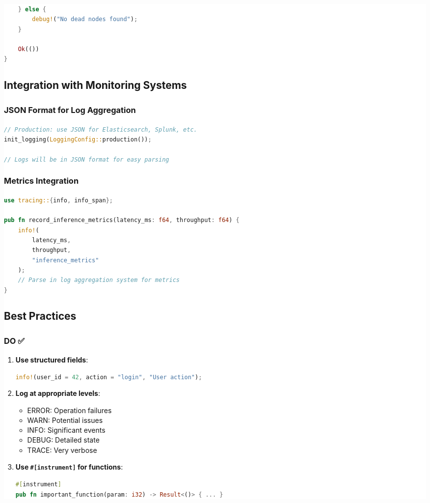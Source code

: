 ```rust
    } else {
        debug!("No dead nodes found");
    }

    Ok(())
}
```

## Integration with Monitoring Systems

### JSON Format for Log Aggregation

```rust
// Production: use JSON for Elasticsearch, Splunk, etc.
init_logging(LoggingConfig::production());

// Logs will be in JSON format for easy parsing
```

### Metrics Integration

```rust
use tracing::{info, info_span};

pub fn record_inference_metrics(latency_ms: f64, throughput: f64) {
    info!(
        latency_ms,
        throughput,
        "inference_metrics"
    );
    // Parse in log aggregation system for metrics
}
```

## Best Practices

### DO ✅

1. **Use structured fields**:
   ```rust
   info!(user_id = 42, action = "login", "User action");
   ```

2. **Log at appropriate levels**:
   - ERROR: Operation failures
   - WARN: Potential issues
   - INFO: Significant events
   - DEBUG: Detailed state
   - TRACE: Very verbose

3. **Use `#[instrument]` for functions**:
   ```rust
   #[instrument]
   pub fn important_function(param: i32) -> Result<()> { ... }
   ```
